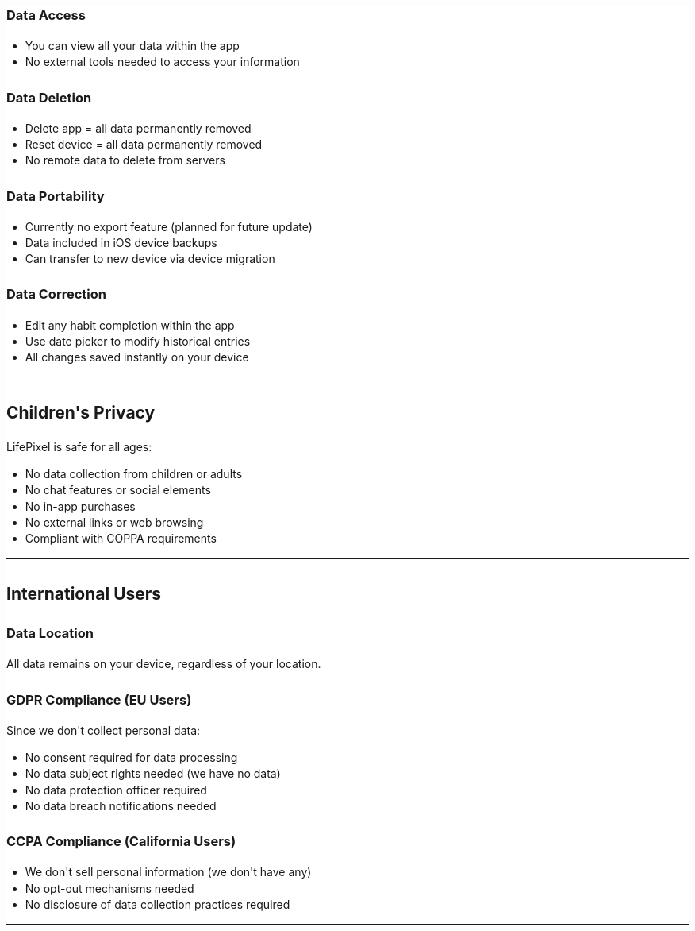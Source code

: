 ### Data Access
- You can view all your data within the app
- No external tools needed to access your information

### Data Deletion
- Delete app = all data permanently removed
- Reset device = all data permanently removed
- No remote data to delete from servers

### Data Portability
- Currently no export feature (planned for future update)
- Data included in iOS device backups
- Can transfer to new device via device migration

### Data Correction
- Edit any habit completion within the app
- Use date picker to modify historical entries
- All changes saved instantly on your device

---

## Children's Privacy

LifePixel is safe for all ages:
- No data collection from children or adults
- No chat features or social elements
- No in-app purchases
- No external links or web browsing
- Compliant with COPPA requirements

---

## International Users

### Data Location
All data remains on your device, regardless of your location.

### GDPR Compliance (EU Users)
Since we don't collect personal data:
- No consent required for data processing
- No data subject rights needed (we have no data)
- No data protection officer required
- No data breach notifications needed

### CCPA Compliance (California Users)
- We don't sell personal information (we don't have any)
- No opt-out mechanisms needed
- No disclosure of data collection practices required

---